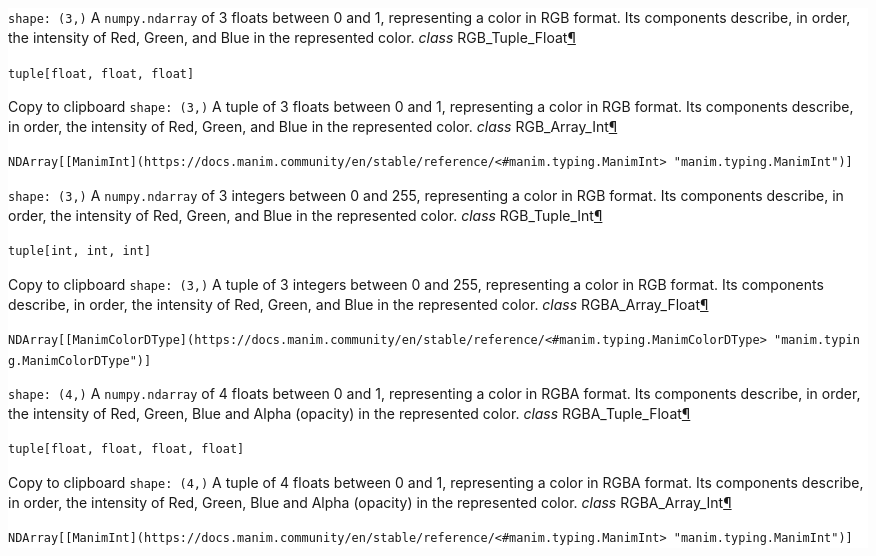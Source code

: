 `shape: (3,)`
A `numpy.ndarray` of 3 floats between 0 and 1, representing a color in RGB format.
Its components describe, in order, the intensity of Red, Green, and Blue in the represented color.
_class_ RGB_Tuple_Float[¶](https://docs.manim.community/en/stable/reference/<#manim.typing.RGB_Tuple_Float> "Link to this definition")
    
```
tuple[float, float, float]

```
Copy to clipboard
`shape: (3,)`
A tuple of 3 floats between 0 and 1, representing a color in RGB format.
Its components describe, in order, the intensity of Red, Green, and Blue in the represented color.
_class_ RGB_Array_Int[¶](https://docs.manim.community/en/stable/reference/<#manim.typing.RGB_Array_Int> "Link to this definition")
```
NDArray[[ManimInt](https://docs.manim.community/en/stable/reference/<#manim.typing.ManimInt> "manim.typing.ManimInt")]
```

`shape: (3,)`
A `numpy.ndarray` of 3 integers between 0 and 255, representing a color in RGB format.
Its components describe, in order, the intensity of Red, Green, and Blue in the represented color.
_class_ RGB_Tuple_Int[¶](https://docs.manim.community/en/stable/reference/<#manim.typing.RGB_Tuple_Int> "Link to this definition")
    
```
tuple[int, int, int]

```
Copy to clipboard
`shape: (3,)`
A tuple of 3 integers between 0 and 255, representing a color in RGB format.
Its components describe, in order, the intensity of Red, Green, and Blue in the represented color.
_class_ RGBA_Array_Float[¶](https://docs.manim.community/en/stable/reference/<#manim.typing.RGBA_Array_Float> "Link to this definition")
```
NDArray[[ManimColorDType](https://docs.manim.community/en/stable/reference/<#manim.typing.ManimColorDType> "manim.typing.ManimColorDType")]
```

`shape: (4,)`
A `numpy.ndarray` of 4 floats between 0 and 1, representing a color in RGBA format.
Its components describe, in order, the intensity of Red, Green, Blue and Alpha (opacity) in the represented color.
_class_ RGBA_Tuple_Float[¶](https://docs.manim.community/en/stable/reference/<#manim.typing.RGBA_Tuple_Float> "Link to this definition")
    
```
tuple[float, float, float, float]

```
Copy to clipboard
`shape: (4,)`
A tuple of 4 floats between 0 and 1, representing a color in RGBA format.
Its components describe, in order, the intensity of Red, Green, Blue and Alpha (opacity) in the represented color.
_class_ RGBA_Array_Int[¶](https://docs.manim.community/en/stable/reference/<#manim.typing.RGBA_Array_Int> "Link to this definition")
```
NDArray[[ManimInt](https://docs.manim.community/en/stable/reference/<#manim.typing.ManimInt> "manim.typing.ManimInt")]
```
